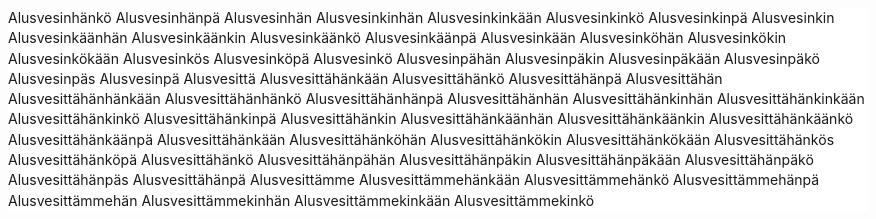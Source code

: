 Alusvesinhänkö
Alusvesinhänpä
Alusvesinhän
Alusvesinkinhän
Alusvesinkinkään
Alusvesinkinkö
Alusvesinkinpä
Alusvesinkin
Alusvesinkäänhän
Alusvesinkäänkin
Alusvesinkäänkö
Alusvesinkäänpä
Alusvesinkään
Alusvesinköhän
Alusvesinkökin
Alusvesinkökään
Alusvesinkös
Alusvesinköpä
Alusvesinkö
Alusvesinpähän
Alusvesinpäkin
Alusvesinpäkään
Alusvesinpäkö
Alusvesinpäs
Alusvesinpä
Alusvesittä
Alusvesittähänkään
Alusvesittähänkö
Alusvesittähänpä
Alusvesittähän
Alusvesittähänhänkään
Alusvesittähänhänkö
Alusvesittähänhänpä
Alusvesittähänhän
Alusvesittähänkinhän
Alusvesittähänkinkään
Alusvesittähänkinkö
Alusvesittähänkinpä
Alusvesittähänkin
Alusvesittähänkäänhän
Alusvesittähänkäänkin
Alusvesittähänkäänkö
Alusvesittähänkäänpä
Alusvesittähänkään
Alusvesittähänköhän
Alusvesittähänkökin
Alusvesittähänkökään
Alusvesittähänkös
Alusvesittähänköpä
Alusvesittähänkö
Alusvesittähänpähän
Alusvesittähänpäkin
Alusvesittähänpäkään
Alusvesittähänpäkö
Alusvesittähänpäs
Alusvesittähänpä
Alusvesittämme
Alusvesittämmehänkään
Alusvesittämmehänkö
Alusvesittämmehänpä
Alusvesittämmehän
Alusvesittämmekinhän
Alusvesittämmekinkään
Alusvesittämmekinkö